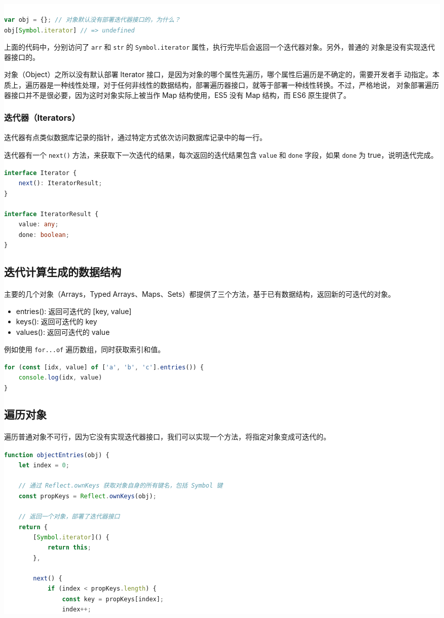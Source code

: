 ```ts

var obj = {}; // 对象默认没有部署迭代器接口的，为什么？
obj[Symbol.iterator] // => undefined
```

上面的代码中，分别访问了 `arr` 和 `str` 的 `Symbol.iterator` 属性，执行完毕后会返回一个迭代器对象。另外，普通的
对象是没有实现迭代器接口的。

对象（Object）之所以没有默认部署 Iterator 接口，是因为对象的哪个属性先遍历，哪个属性后遍历是不确定的，需要开发者手
动指定。本质上，遍历器是一种线性处理，对于任何非线性的数据结构，部署遍历器接口，就等于部署一种线性转换。不过，严格地说，
对象部署遍历器接口并不是很必要，因为这时对象实际上被当作 Map 结构使用，ES5 没有 Map 结构，而 ES6 原生提供了。

### 迭代器（Iterators）

迭代器有点类似数据库记录的指针，通过特定方式依次访问数据库记录中的每一行。

迭代器有一个 `next()` 方法，来获取下一次迭代的结果，每次返回的迭代结果包含 `value` 和 `done` 字段，如果 `done`
为 true，说明迭代完成。

```ts
interface Iterator {
    next(): IteratorResult;
}

interface IteratorResult {
    value: any;
    done: boolean;
}
```

## 迭代计算生成的数据结构

主要的几个对象（Arrays，Typed Arrays、Maps、Sets）都提供了三个方法，基于已有数据结构，返回新的可迭代的对象。

- entries(): 返回可迭代的 [key, value]
- keys(): 返回可迭代的 key
- values(): 返回可迭代的 value

例如使用 `for...of` 遍历数组，同时获取索引和值。

```ts
for (const [idx, value] of ['a', 'b', 'c'].entries()) {
    console.log(idx, value)
}
```

## 遍历对象

遍历普通对象不可行，因为它没有实现迭代器接口，我们可以实现一个方法，将指定对象变成可迭代的。

```ts
function objectEntries(obj) {
    let index = 0;

    // 通过 Reflect.ownKeys 获取对象自身的所有键名，包括 Symbol 键
    const propKeys = Reflect.ownKeys(obj);

    // 返回一个对象，部署了迭代器接口
    return {
        [Symbol.iterator]() {
            return this;
        },

        next() {
            if (index < propKeys.length) {
                const key = propKeys[index];
                index++;
```
